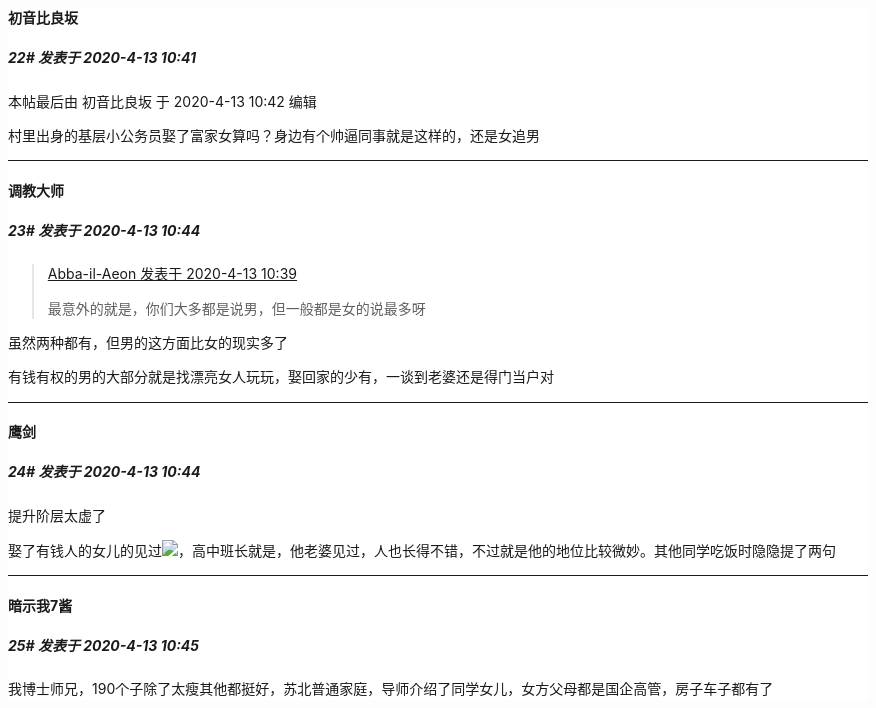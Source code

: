 ####  初音比良坂  
##### 22#       发表于 2020-4-13 10:41



 本帖最后由 初音比良坂 于 2020-4-13 10:42 编辑 

村里出身的基层小公务员娶了富家女算吗？身边有个帅逼同事就是这样的，还是女追男







-----

####  调教大师  
##### 23#       发表于 2020-4-13 10:44



<blockquote><a href="httphttps://bbs.saraba1st.com/2b/forum.php?mod=redirect&amp;goto=findpost&amp;pid=47062796&amp;ptid=1923862" target="_blank">Abba-il-Aeon 发表于 2020-4-13 10:39</a>

最意外的就是，你们大多都是说男，但一般都是女的说最多呀</blockquote>
虽然两种都有，但男的这方面比女的现实多了

有钱有权的男的大部分就是找漂亮女人玩玩，娶回家的少有，一谈到老婆还是得门当户对







-----

####  鹰剑  
##### 24#       发表于 2020-4-13 10:44




提升阶层太虚了

娶了有钱人的女儿的见过<img src="https://static.saraba1st.com/image/smiley/face2017/034.png" referrerpolicy="no-referrer">，高中班长就是，他老婆见过，人也长得不错，不过就是他的地位比较微妙。其他同学吃饭时隐隐提了两句







-----

####  暗示我7酱  
##### 25#       发表于 2020-4-13 10:45




我博士师兄，190个子除了太瘦其他都挺好，苏北普通家庭，导师介绍了同学女儿，女方父母都是国企高管，房子车子都有了




